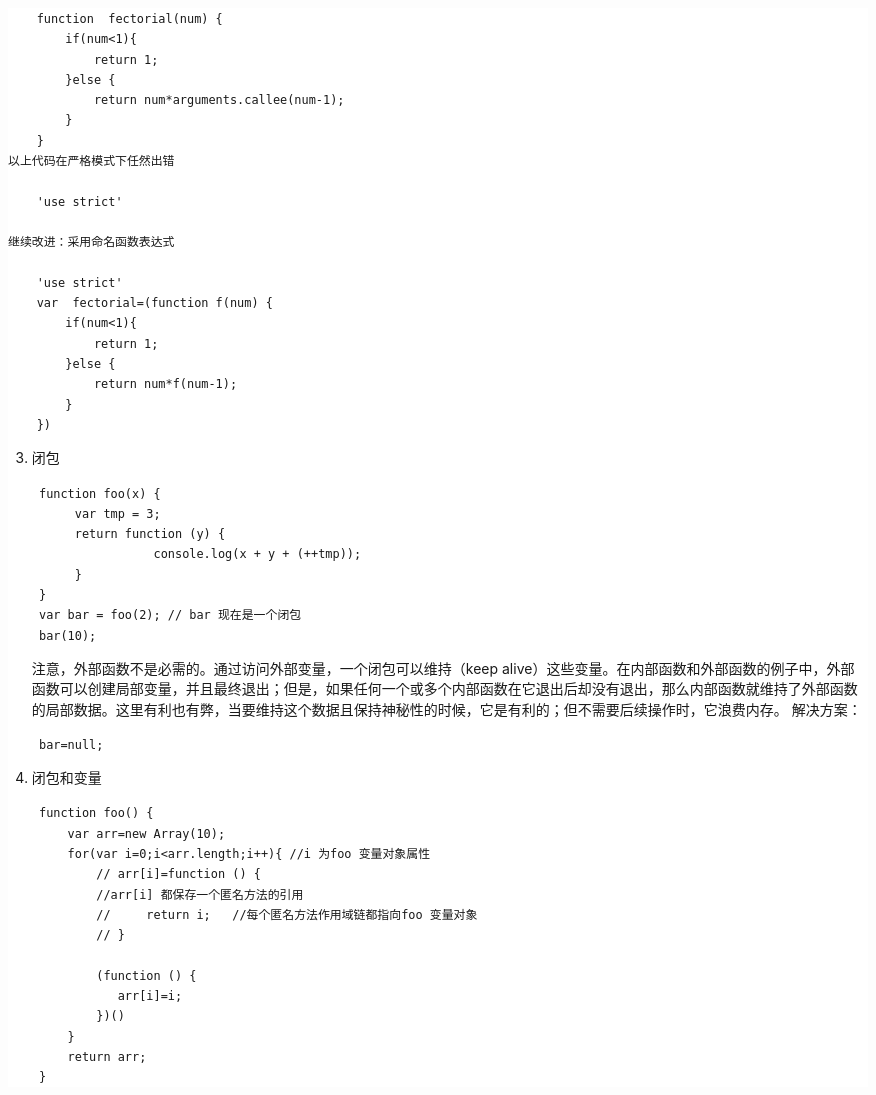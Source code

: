 		function  fectorial(num) {
		    if(num<1){
		        return 1;
		    }else {
		        return num*arguments.callee(num-1);
		    }
		}
	以上代码在严格模式下任然出错
		
		'use strict'
		
	继续改进：采用命名函数表达式
		
		'use strict'
		var  fectorial=(function f(num) {
		    if(num<1){
		        return 1;
		    }else {
		        return num*f(num-1);
		    }
		})
		
3. 闭包
	
		function foo(x) {
	   		 var tmp = 3;
	   		 return function (y) {
	        			console.log(x + y + (++tmp));
	   		 }
		}
		var bar = foo(2); // bar 现在是一个闭包
		bar(10);
	
	注意，外部函数不是必需的。通过访问外部变量，一个闭包可以维持（keep alive）这些变量。在内部函数和外部函数的例子中，外部函数可以创建局部变量，并且最终退出；但是，如果任何一个或多个内部函数在它退出后却没有退出，那么内部函数就维持了外部函数的局部数据。这里有利也有弊，当要维持这个数据且保持神秘性的时候，它是有利的；但不需要后续操作时，它浪费内存。
解决方案：
		
		bar=null;
		
4. 闭包和变量

		function foo() {
		    var arr=new Array(10);
		    for(var i=0;i<arr.length;i++){ //i 为foo 变量对象属性
		        // arr[i]=function () {
		        //arr[i] 都保存一个匿名方法的引用
		        //     return i;   //每个匿名方法作用域链都指向foo 变量对象
		        // }
		
		        (function () {
		           arr[i]=i;
		        })()
		    }
		    return arr;
		}
		
